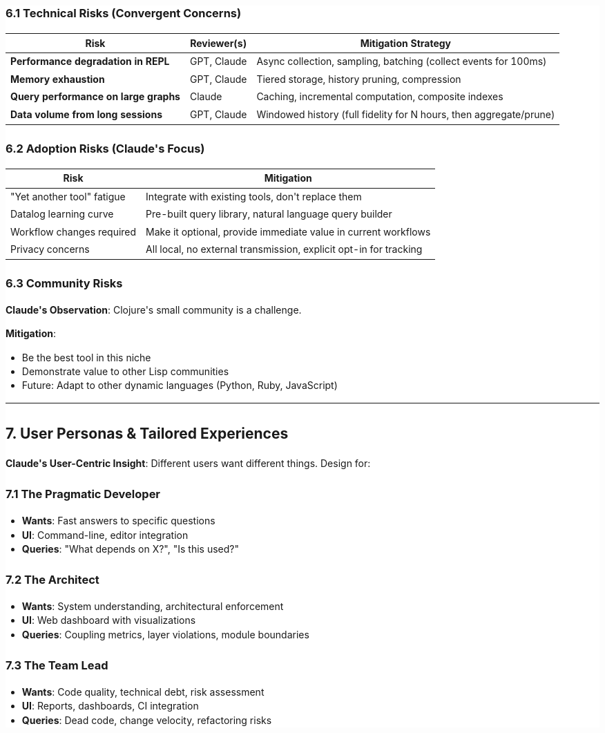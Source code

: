 ### 6.1 Technical Risks (Convergent Concerns)

| Risk | Reviewer(s) | Mitigation Strategy |
|------|-------------|---------------------|
| **Performance degradation in REPL** | GPT, Claude | Async collection, sampling, batching (collect events for 100ms) |
| **Memory exhaustion** | GPT, Claude | Tiered storage, history pruning, compression |
| **Query performance on large graphs** | Claude | Caching, incremental computation, composite indexes |
| **Data volume from long sessions** | GPT, Claude | Windowed history (full fidelity for N hours, then aggregate/prune) |

### 6.2 Adoption Risks (Claude's Focus)

| Risk | Mitigation |
|------|------------|
| "Yet another tool" fatigue | Integrate with existing tools, don't replace them |
| Datalog learning curve | Pre-built query library, natural language query builder |
| Workflow changes required | Make it optional, provide immediate value in current workflows |
| Privacy concerns | All local, no external transmission, explicit opt-in for tracking |

### 6.3 Community Risks

**Claude's Observation**: Clojure's small community is a challenge.

**Mitigation**: 
- Be the best tool in this niche
- Demonstrate value to other Lisp communities
- Future: Adapt to other dynamic languages (Python, Ruby, JavaScript)

---

## 7. User Personas & Tailored Experiences

**Claude's User-Centric Insight**: Different users want different things. Design for:

### 7.1 The Pragmatic Developer
- **Wants**: Fast answers to specific questions
- **UI**: Command-line, editor integration
- **Queries**: "What depends on X?", "Is this used?"

### 7.2 The Architect
- **Wants**: System understanding, architectural enforcement
- **UI**: Web dashboard with visualizations
- **Queries**: Coupling metrics, layer violations, module boundaries

### 7.3 The Team Lead
- **Wants**: Code quality, technical debt, risk assessment
- **UI**: Reports, dashboards, CI integration
- **Queries**: Dead code, change velocity, refactoring risks
